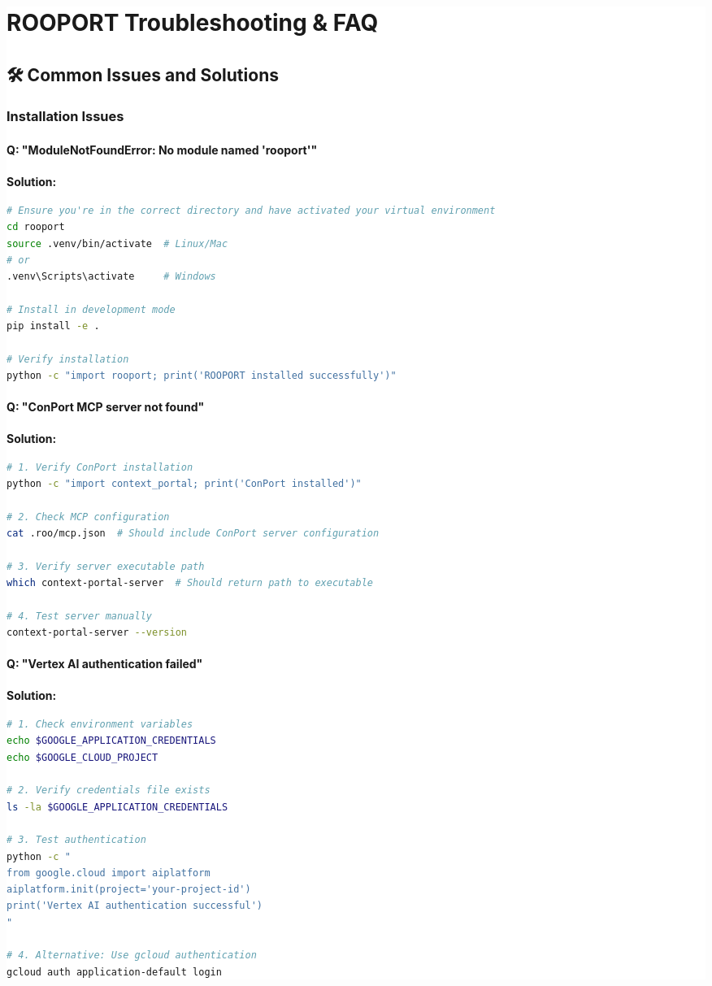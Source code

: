 # ROOPORT Troubleshooting & FAQ

## 🛠️ Common Issues and Solutions

### Installation Issues

#### Q: "ModuleNotFoundError: No module named 'rooport'"
**Solution:**
```bash
# Ensure you're in the correct directory and have activated your virtual environment
cd rooport
source .venv/bin/activate  # Linux/Mac
# or
.venv\Scripts\activate     # Windows

# Install in development mode
pip install -e .

# Verify installation
python -c "import rooport; print('ROOPORT installed successfully')"
```

#### Q: "ConPort MCP server not found"
**Solution:**
```bash
# 1. Verify ConPort installation
python -c "import context_portal; print('ConPort installed')"

# 2. Check MCP configuration
cat .roo/mcp.json  # Should include ConPort server configuration

# 3. Verify server executable path
which context-portal-server  # Should return path to executable

# 4. Test server manually
context-portal-server --version
```

#### Q: "Vertex AI authentication failed"
**Solution:**
```bash
# 1. Check environment variables
echo $GOOGLE_APPLICATION_CREDENTIALS
echo $GOOGLE_CLOUD_PROJECT

# 2. Verify credentials file exists
ls -la $GOOGLE_APPLICATION_CREDENTIALS

# 3. Test authentication
python -c "
from google.cloud import aiplatform
aiplatform.init(project='your-project-id')
print('Vertex AI authentication successful')
"

# 4. Alternative: Use gcloud authentication
gcloud auth application-default login
```
